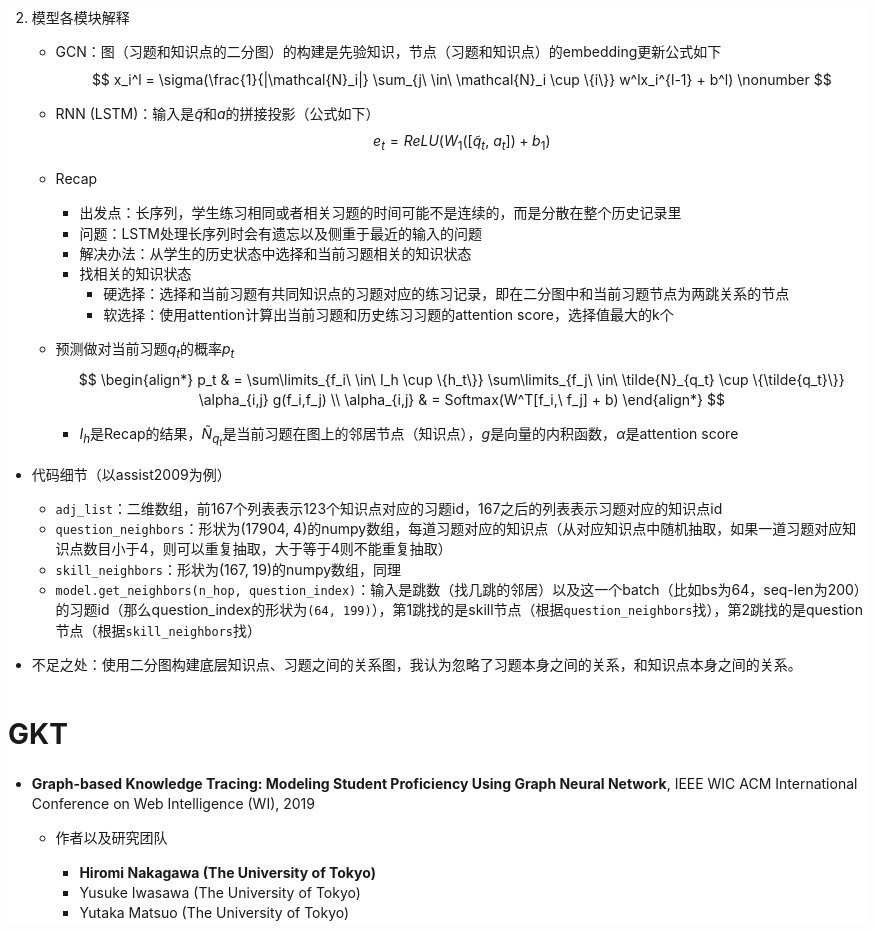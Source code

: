    2. 模型各模块解释

      - GCN：图（习题和知识点的二分图）的构建是先验知识，节点（习题和知识点）的embedding更新公式如下
        $$
        x_i^l = \sigma(\frac{1}{|\mathcal{N}_i|} \sum_{j\ \in\ \mathcal{N}_i \cup \{i\}}  w^lx_i^{l-1} + b^l) \nonumber
        $$

      - RNN (LSTM)：输入是$\widetilde{q}$和$a$的拼接投影（公式如下）
        $$
        e_t = ReLU(W_1([\widetilde{q}_t,\ a_t]) + b_1) \nonumber
        $$

      - Recap

        - 出发点：长序列，学生练习相同或者相关习题的时间可能不是连续的，而是分散在整个历史记录里
        - 问题：LSTM处理长序列时会有遗忘以及侧重于最近的输入的问题
        - 解决办法：从学生的历史状态中选择和当前习题相关的知识状态
        - 找相关的知识状态
          - 硬选择：选择和当前习题有共同知识点的习题对应的练习记录，即在二分图中和当前习题节点为两跳关系的节点
          - 软选择：使用attention计算出当前习题和历史练习习题的attention score，选择值最大的k个

      - 预测做对当前习题$q_t$的概率$p_t$
        $$
        \begin{align*}
        p_t & = \sum\limits_{f_i\ \in\ I_h \cup \{h_t\}} \sum\limits_{f_j\ \in\ \tilde{N}_{q_t} \cup \{\tilde{q_t}\}} \alpha_{i,j} g(f_i,f_j) \\
        \alpha_{i,j}  & = Softmax(W^T[f_i,\ f_j] + b)
        \end{align*}
        $$

        - $I_h$是Recap的结果，$\widetilde{N}_{q_t}$是当前习题在图上的邻居节点（知识点），$g$是向量的内积函数，$\alpha$是attention score

- 代码细节（以assist2009为例）

   - `adj_list`：二维数组，前167个列表表示123个知识点对应的习题id，167之后的列表表示习题对应的知识点id
   - `question_neighbors`：形状为(17904, 4)的numpy数组，每道习题对应的知识点（从对应知识点中随机抽取，如果一道习题对应知识点数目小于4，则可以重复抽取，大于等于4则不能重复抽取）
   - `skill_neighbors`：形状为(167, 19)的numpy数组，同理
   - `model.get_neighbors(n_hop, question_index)`：输入是跳数（找几跳的邻居）以及这一个batch（比如bs为64，seq-len为200）的习题id（那么question_index的形状为`(64, 199)`），第1跳找的是skill节点（根据`question_neighbors`找），第2跳找的是question节点（根据`skill_neighbors`找）

- 不足之处：使用二分图构建底层知识点、习题之间的关系图，我认为忽略了习题本身之间的关系，和知识点本身之间的关系。

# GKT

- **Graph-based Knowledge Tracing: Modeling Student Proficiency Using Graph Neural Network**, IEEE WIC ACM International Conference on Web Intelligence (WI), 2019 

  - 作者以及研究团队

    - **Hiromi Nakagawa (The University of Tokyo)**
    - Yusuke Iwasawa (The University of Tokyo)
    - Yutaka Matsuo (The University of Tokyo)
